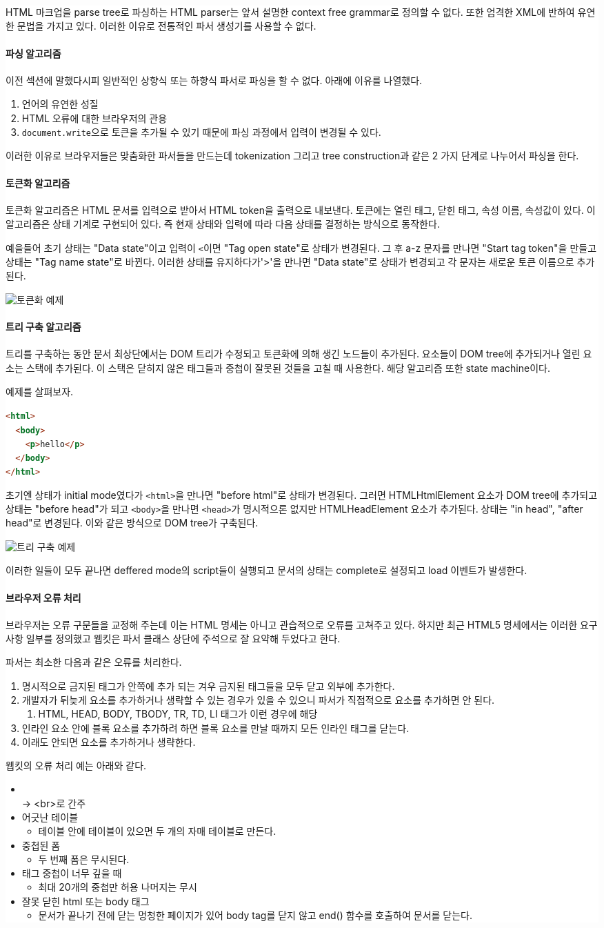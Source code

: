 HTML 마크업을 parse tree로 파싱하는 HTML parser는 앞서 설명한 context free grammar로 정의할 수 없다. 또한 엄격한 XML에 반하여 유연한 문법을 가지고 있다. 이러한 이유로 전통적인 파서 생성기를 사용할 수 없다.

#### 파싱 알고리즘

이전 섹션에 말했다시피 일반적인 상향식 또는 하향식 파서로 파싱을 할 수 없다. 아래에 이유를 나열했다.

1. 언어의 유연한 성질
2. HTML 오류에 대한 브라우저의 관용
3. `document.write`으로 토큰을 추가될 수 있기 때문에 파싱 과정에서 입력이 변경될 수 있다.

이러한 이유로 브라우저들은 맞춤화한 파서들을 만드는데 tokenization 그리고 tree construction과 같은 2 가지 단계로 나누어서 파싱을 한다.

#### 토큰화 알고리즘

토큰화 알고리즘은 HTML 문서를 입력으로 받아서 HTML token을 출력으로 내보낸다. 토큰에는 열린 태그, 닫힌 태그, 속성 이름, 속성값이 있다. 이 알고리즘은 상태 기계로 구현되어 있다. 즉 현재 상태와 입력에 따라 다음 상태를 결정하는 방식으로 동작한다.

예을들어 초기 상태는 "Data state"이고 입력이 `<`이면 "Tag open state"로 상태가 변경된다. 그 후 a-z 문자를 만나면 "Start tag token"을 만들고 상태는 "Tag name state"로 바뀐다. 이러한 상태를 유지하다가'>'을 만나면 "Data state"로 상태가 변경되고 각 문자는 새로운 토큰 이름으로 추가된다.

![토큰화 예제](52SA8fqorIKP6h22JHUR.avif)

#### 트리 구축 알고리즘

트리를 구축하는 동안 문서 최상단에서는 DOM 트리가 수정되고 토큰화에 의해 생긴 노드들이 추가된다. 요소들이 DOM tree에 추가되거나 열린 요소는 스택에 추가된다. 이 스택은 닫히지 않은 태그들과 중첩이 잘못된 것들을 고칠 때 사용한다. 해당 알고리즘 또한 state machine이다.

예제를 살펴보자.

```html
<html>
  <body>
    <p>hello</p>
  </body>
</html>
```

초기엔 상태가 initial mode였다가 `<html>`을 만나면 "before html"로 상태가 변경된다. 그러면 HTMLHtmlElement 요소가 DOM tree에 추가되고 상태는 "before head"가 되고 `<body>`을 만나면 `<head>`가 명시적으론 없지만 HTMLHeadElement 요소가 추가된다. 상태는 "in head", "after head"로 변경된다. 이와 같은 방식으로 DOM tree가 구축된다.

![트리 구축 예제](Q8vtwKMnnvYf48eeY95Y.avif)

이러한 일들이 모두 끝나면 deffered mode의 script들이 실행되고 문서의 상태는 complete로 설정되고 load 이벤트가 발생한다.

#### 브라우저 오류 처리

브라우저는 오류 구문들을 교정해 주는데 이는 HTML 명세는 아니고 관습적으로 오류를 고쳐주고 있다. 하지만 최근 HTML5 명세에서는 이러한 요구 사항 일부를 정의했고 웹킷은 파서 클래스 상단에 주석으로 잘 요약해 두었다고 한다.

파서는 최소한 다음과 같은 오류를 처리한다.

1. 명시적으로 금지된 태그가 안쪽에 추가 되는 겨우 금지된 태그들을 모두 닫고 외부에 추가한다.
2. 개발자가 뒤늦게 요소를 추가하거나 생략할 수 있는 경우가 있을 수 있으니 파서가 직접적으로 요소를 추가하면 안 된다.
   1. HTML, HEAD, BODY, TBODY, TR, TD, LI 태그가 이런 경우에 해당
3. 인라인 요소 안에 블록 요소를 추가하려 하면 블록 요소를 만날 때까지 모든 인라인 태그를 닫는다.
4. 이래도 안되면 요소를 추가하거나 생략한다.

웹킷의 오류 처리 예는 아래와 같다.

- </br> -> \<br>로 간주
- 어긋난 테이블
  - 테이블 안에 테이블이 있으면 두 개의 자매 테이블로 만든다.
- 중첩된 폼
  - 두 번째 폼은 무시된다.
- 태그 중첩이 너무 깊을 때
  - 최대 20개의 중첩만 허용 나머지는 무시
- 잘못 닫힌 html 또는 body 태그
  - 문서가 끝나기 전에 닫는 멍청한 페이지가 있어 body tag를 닫지 않고 end() 함수를 호출하여 문서를 닫는다.
